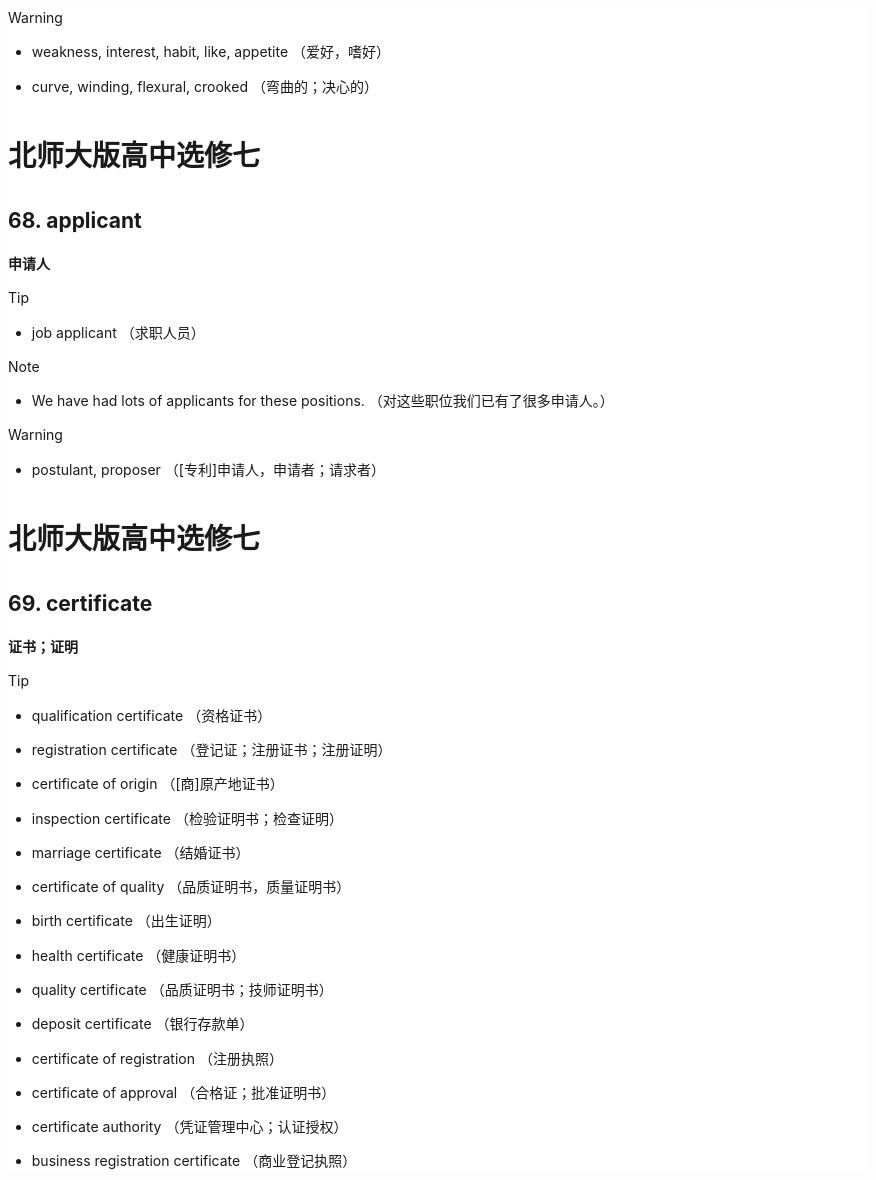 > [!WARNING]
>
> - weakness, interest, habit, like, appetite （爱好，嗜好）
>
> - curve, winding, flexural, crooked （弯曲的；决心的）
>

# 北师大版高中选修七

## 68. applicant

**申请人**

> [!TIP]
>
> - job applicant （求职人员）
>

> [!NOTE]
>
> - We have had lots of applicants for these positions. （对这些职位我们已有了很多申请人。）
>

> [!WARNING]
>
> - postulant, proposer （[专利]申请人，申请者；请求者）
>

# 北师大版高中选修七

## 69. certificate

**证书；证明**

> [!TIP]
>
> - qualification certificate （资格证书）
>
> - registration certificate （登记证；注册证书；注册证明）
>
> - certificate of origin （[商]原产地证书）
>
> - inspection certificate （检验证明书；检查证明）
>
> - marriage certificate （结婚证书）
>
> - certificate of quality （品质证明书，质量证明书）
>
> - birth certificate （出生证明）
>
> - health certificate （健康证明书）
>
> - quality certificate （品质证明书；技师证明书）
>
> - deposit certificate （银行存款单）
>
> - certificate of registration （注册执照）
>
> - certificate of approval （合格证；批准证明书）
>
> - certificate authority （凭证管理中心；认证授权）
>
> - business registration certificate （商业登记执照）